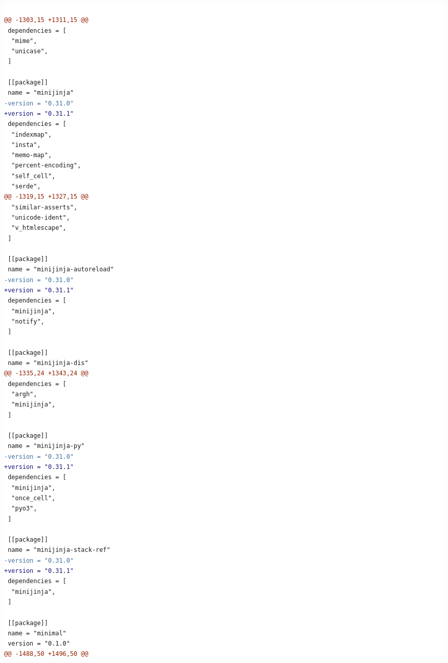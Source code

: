 ```diff
 
@@ -1303,15 +1311,15 @@
 dependencies = [
  "mime",
  "unicase",
 ]
 
 [[package]]
 name = "minijinja"
-version = "0.31.0"
+version = "0.31.1"
 dependencies = [
  "indexmap",
  "insta",
  "memo-map",
  "percent-encoding",
  "self_cell",
  "serde",
@@ -1319,15 +1327,15 @@
  "similar-asserts",
  "unicode-ident",
  "v_htmlescape",
 ]
 
 [[package]]
 name = "minijinja-autoreload"
-version = "0.31.0"
+version = "0.31.1"
 dependencies = [
  "minijinja",
  "notify",
 ]
 
 [[package]]
 name = "minijinja-dis"
@@ -1335,24 +1343,24 @@
 dependencies = [
  "argh",
  "minijinja",
 ]
 
 [[package]]
 name = "minijinja-py"
-version = "0.31.0"
+version = "0.31.1"
 dependencies = [
  "minijinja",
  "once_cell",
  "pyo3",
 ]
 
 [[package]]
 name = "minijinja-stack-ref"
-version = "0.31.0"
+version = "0.31.1"
 dependencies = [
  "minijinja",
 ]
 
 [[package]]
 name = "minimal"
 version = "0.1.0"
@@ -1488,50 +1496,50 @@
```